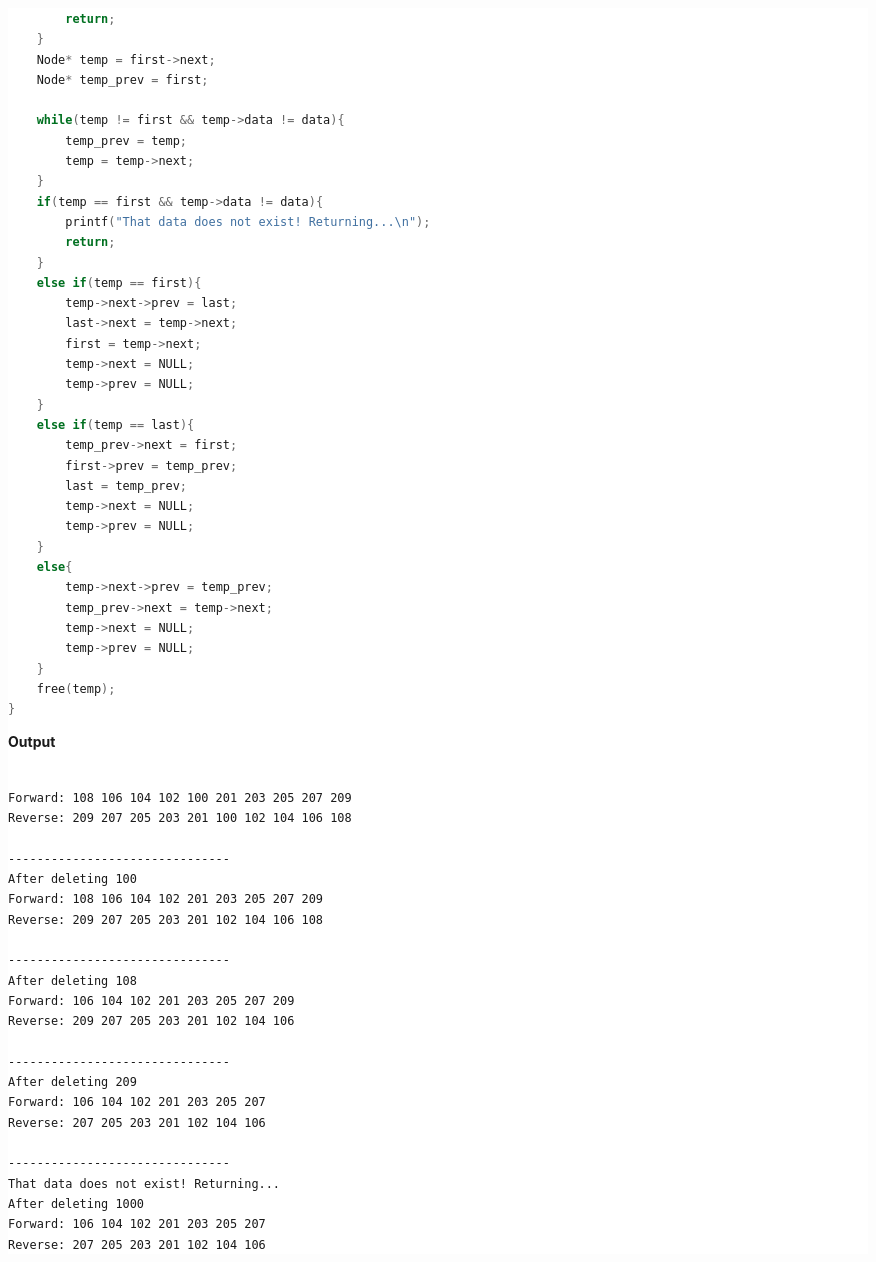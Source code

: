 ```c
		return;
	}
	Node* temp = first->next;
	Node* temp_prev = first;

	while(temp != first && temp->data != data){
		temp_prev = temp;
		temp = temp->next;
	}
	if(temp == first && temp->data != data){
		printf("That data does not exist! Returning...\n");
		return;
	}
	else if(temp == first){
		temp->next->prev = last;
		last->next = temp->next;
		first = temp->next;
		temp->next = NULL;
		temp->prev = NULL;
	}
	else if(temp == last){
		temp_prev->next = first;
		first->prev = temp_prev;
		last = temp_prev;
		temp->next = NULL;
		temp->prev = NULL;
	}
	else{
		temp->next->prev = temp_prev;
		temp_prev->next = temp->next;
		temp->next = NULL;
		temp->prev = NULL;
	}
	free(temp);
}
```
**Output**
```

Forward: 108 106 104 102 100 201 203 205 207 209 
Reverse: 209 207 205 203 201 100 102 104 106 108 

-------------------------------
After deleting 100
Forward: 108 106 104 102 201 203 205 207 209 
Reverse: 209 207 205 203 201 102 104 106 108 

-------------------------------
After deleting 108
Forward: 106 104 102 201 203 205 207 209 
Reverse: 209 207 205 203 201 102 104 106 

-------------------------------
After deleting 209
Forward: 106 104 102 201 203 205 207 
Reverse: 207 205 203 201 102 104 106 

-------------------------------
That data does not exist! Returning...
After deleting 1000
Forward: 106 104 102 201 203 205 207 
Reverse: 207 205 203 201 102 104 106 

```